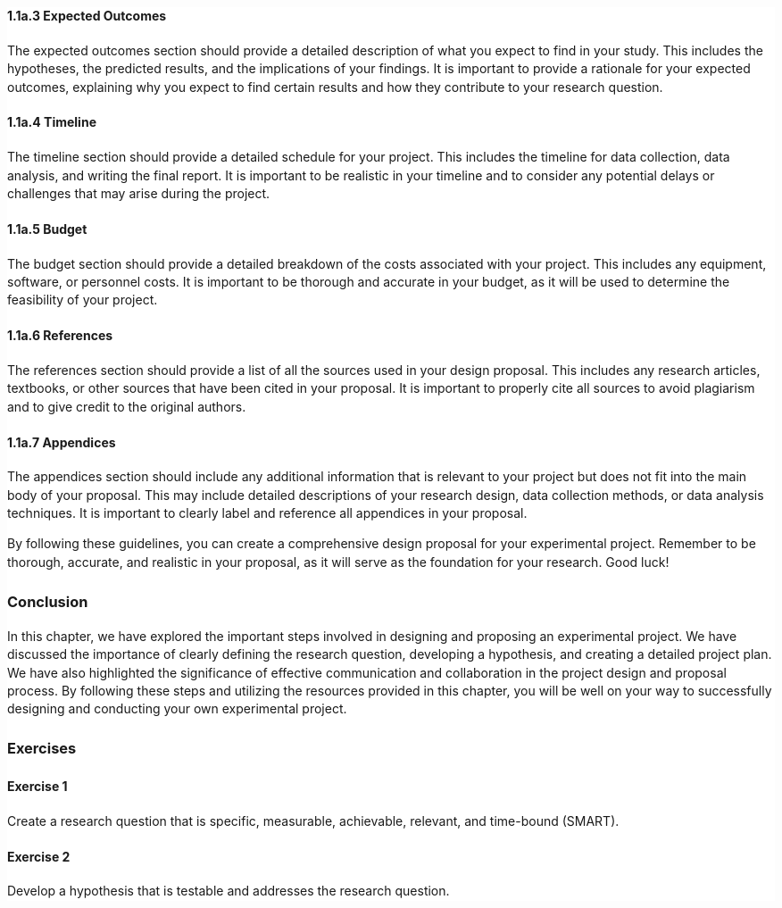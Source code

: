 #### 1.1a.3 Expected Outcomes

The expected outcomes section should provide a detailed description of what you expect to find in your study. This includes the hypotheses, the predicted results, and the implications of your findings. It is important to provide a rationale for your expected outcomes, explaining why you expect to find certain results and how they contribute to your research question.

#### 1.1a.4 Timeline

The timeline section should provide a detailed schedule for your project. This includes the timeline for data collection, data analysis, and writing the final report. It is important to be realistic in your timeline and to consider any potential delays or challenges that may arise during the project.

#### 1.1a.5 Budget

The budget section should provide a detailed breakdown of the costs associated with your project. This includes any equipment, software, or personnel costs. It is important to be thorough and accurate in your budget, as it will be used to determine the feasibility of your project.

#### 1.1a.6 References

The references section should provide a list of all the sources used in your design proposal. This includes any research articles, textbooks, or other sources that have been cited in your proposal. It is important to properly cite all sources to avoid plagiarism and to give credit to the original authors.

#### 1.1a.7 Appendices

The appendices section should include any additional information that is relevant to your project but does not fit into the main body of your proposal. This may include detailed descriptions of your research design, data collection methods, or data analysis techniques. It is important to clearly label and reference all appendices in your proposal.

By following these guidelines, you can create a comprehensive design proposal for your experimental project. Remember to be thorough, accurate, and realistic in your proposal, as it will serve as the foundation for your research. Good luck!


### Conclusion
In this chapter, we have explored the important steps involved in designing and proposing an experimental project. We have discussed the importance of clearly defining the research question, developing a hypothesis, and creating a detailed project plan. We have also highlighted the significance of effective communication and collaboration in the project design and proposal process. By following these steps and utilizing the resources provided in this chapter, you will be well on your way to successfully designing and conducting your own experimental project.

### Exercises
#### Exercise 1
Create a research question that is specific, measurable, achievable, relevant, and time-bound (SMART).

#### Exercise 2
Develop a hypothesis that is testable and addresses the research question.
